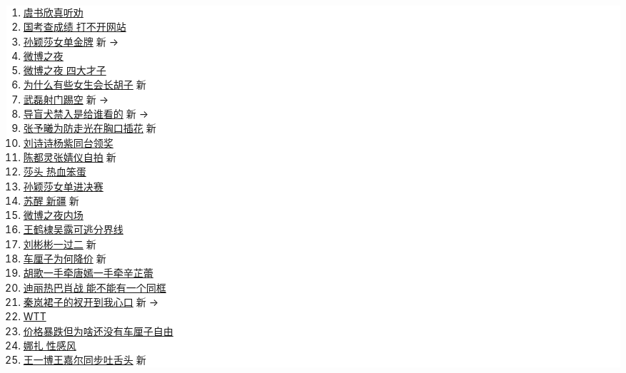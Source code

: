 1. [虞书欣真听劝](https://s.weibo.com//weibo?q=%E8%99%9E%E4%B9%A6%E6%AC%A3%E7%9C%9F%E5%90%AC%E5%8A%9D&t=31&band_rank=18&Refer=top)
1. [国考查成绩 打不开网站](https://s.weibo.com//weibo?q=%E5%9B%BD%E8%80%83%E6%9F%A5%E6%88%90%E7%BB%A9%20%E6%89%93%E4%B8%8D%E5%BC%80%E7%BD%91%E7%AB%99&t=31&band_rank=19&Refer=top)
1. [孙颖莎女单金牌](https://s.weibo.com//weibo?q=%E5%AD%99%E9%A2%96%E8%8E%8E%E5%A5%B3%E5%8D%95%E9%87%91%E7%89%8C&t=31&band_rank=20&Refer=top)
   新 ->
1. [微博之夜](https://s.weibo.com//weibo?q=%E5%BE%AE%E5%8D%9A%E4%B9%8B%E5%A4%9C&t=31&band_rank=21&Refer=top)
1. [微博之夜 四大才子](https://s.weibo.com//weibo?q=%E5%BE%AE%E5%8D%9A%E4%B9%8B%E5%A4%9C%20%E5%9B%9B%E5%A4%A7%E6%89%8D%E5%AD%90&t=31&band_rank=22&Refer=top)
1. [为什么有些女生会长胡子](https://s.weibo.com//weibo?q=%23%E4%B8%BA%E4%BB%80%E4%B9%88%E6%9C%89%E4%BA%9B%E5%A5%B3%E7%94%9F%E4%BC%9A%E9%95%BF%E8%83%A1%E5%AD%90%23&t=31&band_rank=23&Refer=top)
   新
1. [武磊射门踢空](https://s.weibo.com//weibo?q=%23%E6%AD%A6%E7%A3%8A%E5%B0%84%E9%97%A8%E8%B8%A2%E7%A9%BA%23&t=31&band_rank=24&Refer=top)
   新 ->
1. [导盲犬禁入是给谁看的](https://s.weibo.com//weibo?q=%23%E5%AF%BC%E7%9B%B2%E7%8A%AC%E7%A6%81%E5%85%A5%E6%98%AF%E7%BB%99%E8%B0%81%E7%9C%8B%E7%9A%84%23&t=31&band_rank=25&Refer=top)
   新 ->
1. [张予曦为防走光在胸口插花](https://s.weibo.com//weibo?q=%23%E5%BC%A0%E4%BA%88%E6%9B%A6%E4%B8%BA%E9%98%B2%E8%B5%B0%E5%85%89%E5%9C%A8%E8%83%B8%E5%8F%A3%E6%8F%92%E8%8A%B1%23&t=31&band_rank=26&Refer=top)
   新
1. [刘诗诗杨紫同台领奖](https://s.weibo.com//weibo?q=%23%E5%88%98%E8%AF%97%E8%AF%97%E6%9D%A8%E7%B4%AB%E5%90%8C%E5%8F%B0%E9%A2%86%E5%A5%96%23&t=31&band_rank=27&Refer=top)
1. [陈都灵张婧仪自拍](https://s.weibo.com//weibo?q=%E9%99%88%E9%83%BD%E7%81%B5%E5%BC%A0%E5%A9%A7%E4%BB%AA%E8%87%AA%E6%8B%8D&t=31&band_rank=28&Refer=top)
   新
1. [莎头 热血笨蛋](https://s.weibo.com//weibo?q=%E8%8E%8E%E5%A4%B4%20%E7%83%AD%E8%A1%80%E7%AC%A8%E8%9B%8B&t=31&band_rank=29&Refer=top)
1. [孙颖莎女单进决赛](https://s.weibo.com//weibo?q=%23%E5%AD%99%E9%A2%96%E8%8E%8E%E5%A5%B3%E5%8D%95%E8%BF%9B%E5%86%B3%E8%B5%9B%23&t=31&band_rank=30&Refer=top)
1. [苏醒 新疆](https://s.weibo.com//weibo?q=%E8%8B%8F%E9%86%92%20%E6%96%B0%E7%96%86&t=31&band_rank=31&Refer=top)
   新
1. [微博之夜内场](https://s.weibo.com//weibo?q=%E5%BE%AE%E5%8D%9A%E4%B9%8B%E5%A4%9C%E5%86%85%E5%9C%BA&t=31&band_rank=32&Refer=top)
1. [王鹤棣吴露可逃分界线](https://s.weibo.com//weibo?q=%23%E7%8E%8B%E9%B9%A4%E6%A3%A3%E5%90%B4%E9%9C%B2%E5%8F%AF%E9%80%83%E5%88%86%E7%95%8C%E7%BA%BF%23&t=31&band_rank=33&Refer=top)
1. [刘彬彬一过二](https://s.weibo.com//weibo?q=%23%E5%88%98%E5%BD%AC%E5%BD%AC%E4%B8%80%E8%BF%87%E4%BA%8C%23&t=31&band_rank=34&Refer=top)
   新
1. [车厘子为何降价](https://s.weibo.com//weibo?q=%23%E8%BD%A6%E5%8E%98%E5%AD%90%E4%B8%BA%E4%BD%95%E9%99%8D%E4%BB%B7%23&t=31&band_rank=35&Refer=top)
   新
1. [胡歌一手牵唐嫣一手牵辛芷蕾](https://s.weibo.com//weibo?q=%23%E8%83%A1%E6%AD%8C%E4%B8%80%E6%89%8B%E7%89%B5%E5%94%90%E5%AB%A3%E4%B8%80%E6%89%8B%E7%89%B5%E8%BE%9B%E8%8A%B7%E8%95%BE%23&t=31&band_rank=36&Refer=top)
1. [迪丽热巴肖战 能不能有一个同框](https://s.weibo.com//weibo?q=%E8%BF%AA%E4%B8%BD%E7%83%AD%E5%B7%B4%E8%82%96%E6%88%98%20%E8%83%BD%E4%B8%8D%E8%83%BD%E6%9C%89%E4%B8%80%E4%B8%AA%E5%90%8C%E6%A1%86&t=31&band_rank=37&Refer=top)
1. [秦岚裙子的衩开到我心口](https://s.weibo.com//weibo?q=%23%E7%A7%A6%E5%B2%9A%E8%A3%99%E5%AD%90%E7%9A%84%E8%A1%A9%E5%BC%80%E5%88%B0%E6%88%91%E5%BF%83%E5%8F%A3%23&t=31&band_rank=38&Refer=top)
   新 ->
1. [WTT](https://s.weibo.com//weibo?q=WTT&t=31&band_rank=39&Refer=top)
1. [价格暴跌但为啥还没有车厘子自由](https://s.weibo.com//weibo?q=%23%E4%BB%B7%E6%A0%BC%E6%9A%B4%E8%B7%8C%E4%BD%86%E4%B8%BA%E5%95%A5%E8%BF%98%E6%B2%A1%E6%9C%89%E8%BD%A6%E5%8E%98%E5%AD%90%E8%87%AA%E7%94%B1%23&t=31&band_rank=40&Refer=top)
1. [娜扎 性感风](https://s.weibo.com//weibo?q=%E5%A8%9C%E6%89%8E%20%E6%80%A7%E6%84%9F%E9%A3%8E&t=31&band_rank=41&Refer=top)
1. [王一博王嘉尔同步吐舌头](https://s.weibo.com//weibo?q=%E7%8E%8B%E4%B8%80%E5%8D%9A%E7%8E%8B%E5%98%89%E5%B0%94%E5%90%8C%E6%AD%A5%E5%90%90%E8%88%8C%E5%A4%B4&t=31&band_rank=42&Refer=top)
   新